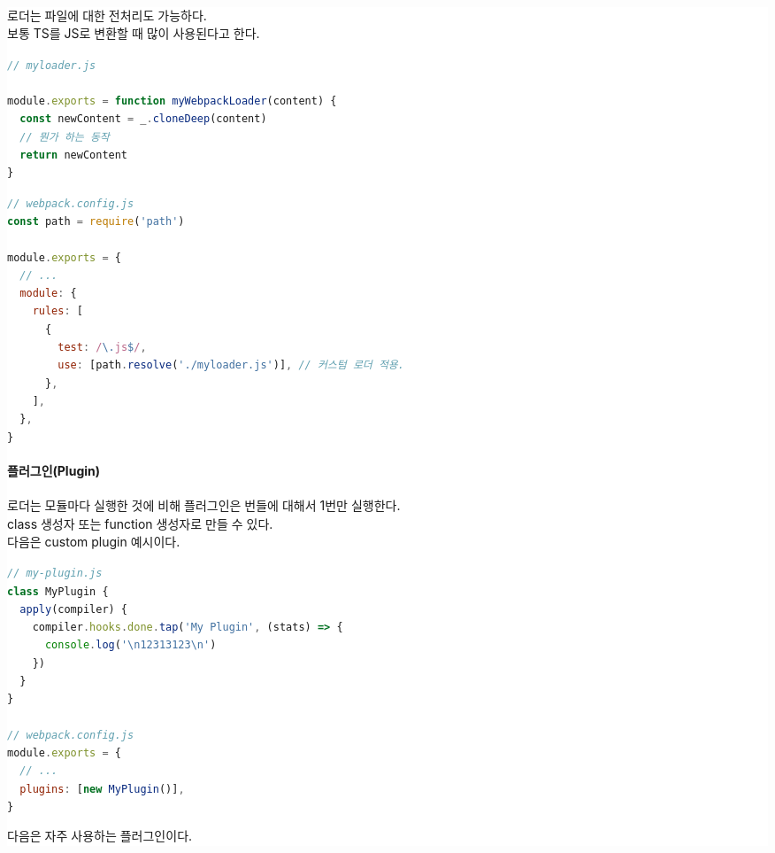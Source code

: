 로더는 파일에 대한 전처리도 가능하다.  
보통 TS를 JS로 변환할 때 많이 사용된다고 한다.

```javascript
// myloader.js

module.exports = function myWebpackLoader(content) {
  const newContent = _.cloneDeep(content)
  // 뭔가 하는 동작
  return newContent
}
```

```javascript
// webpack.config.js
const path = require('path')

module.exports = {
  // ...
  module: {
    rules: [
      {
        test: /\.js$/,
        use: [path.resolve('./myloader.js')], // 커스텀 로더 적용.
      },
    ],
  },
}
```

#### 플러그인(Plugin)

로더는 모듈마다 실행한 것에 비해 플러그인은 번들에 대해서 1번만 실행한다.  
class 생성자 또는 function 생성자로 만들 수 있다.  
다음은 custom plugin 예시이다.

```javascript
// my-plugin.js
class MyPlugin {
  apply(compiler) {
    compiler.hooks.done.tap('My Plugin', (stats) => {
      console.log('\n12313123\n')
    })
  }
}

// webpack.config.js
module.exports = {
  // ...
  plugins: [new MyPlugin()],
}
```

다음은 자주 사용하는 플러그인이다.
